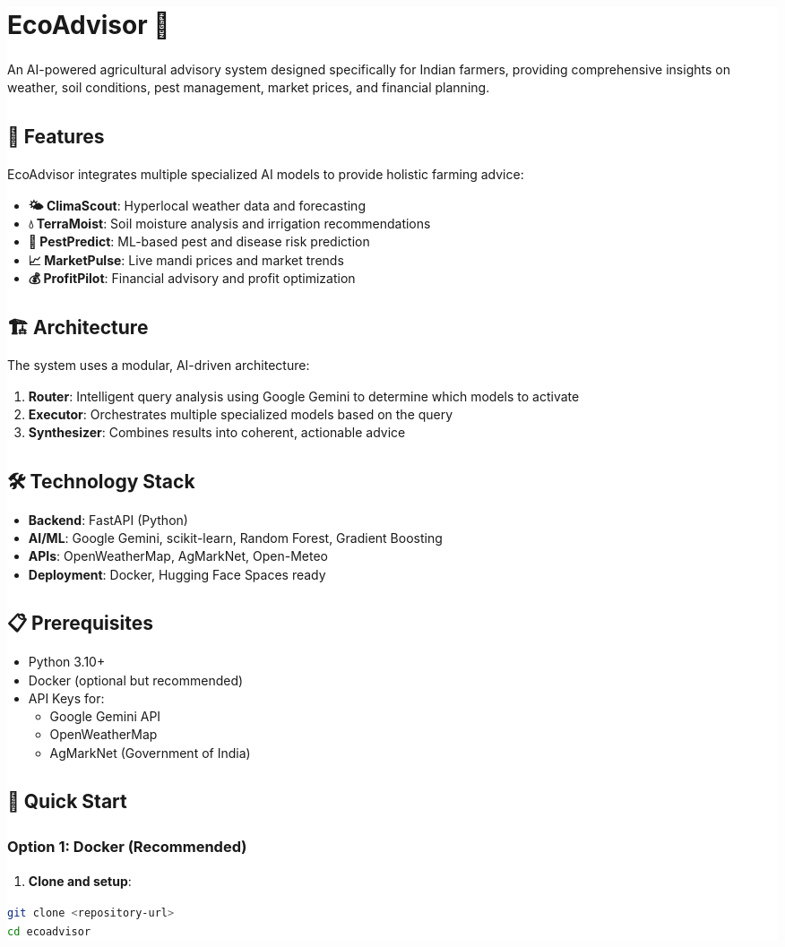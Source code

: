 # EcoAdvisor 🌱

An AI-powered agricultural advisory system designed specifically for Indian farmers, providing comprehensive insights on weather, soil conditions, pest management, market prices, and financial planning.

## 🚀 Features

EcoAdvisor integrates multiple specialized AI models to provide holistic farming advice:

- **🌤️ ClimaScout**: Hyperlocal weather data and forecasting
- **💧 TerraMoist**: Soil moisture analysis and irrigation recommendations  
- **🐛 PestPredict**: ML-based pest and disease risk prediction
- **📈 MarketPulse**: Live mandi prices and market trends
- **💰 ProfitPilot**: Financial advisory and profit optimization

## 🏗️ Architecture

The system uses a modular, AI-driven architecture:

1. **Router**: Intelligent query analysis using Google Gemini to determine which models to activate
2. **Executor**: Orchestrates multiple specialized models based on the query
3. **Synthesizer**: Combines results into coherent, actionable advice

## 🛠️ Technology Stack

- **Backend**: FastAPI (Python)
- **AI/ML**: Google Gemini, scikit-learn, Random Forest, Gradient Boosting
- **APIs**: OpenWeatherMap, AgMarkNet, Open-Meteo
- **Deployment**: Docker, Hugging Face Spaces ready

## 📋 Prerequisites

- Python 3.10+
- Docker (optional but recommended)
- API Keys for:
  - Google Gemini API
  - OpenWeatherMap
  - AgMarkNet (Government of India)

## 🚀 Quick Start

### Option 1: Docker (Recommended)

1. **Clone and setup**:
```bash
git clone <repository-url>
cd ecoadvisor
```
